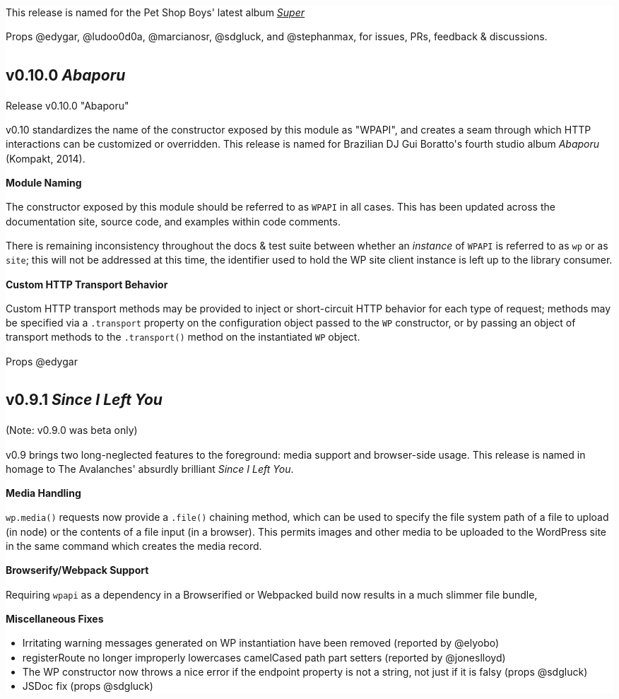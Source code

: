 This release is named for the Pet Shop Boys' latest album [_Super_](http://whatissuper.co/)

Props @edygar, @ludoo0d0a, @marcianosr, @sdgluck, and @stephanmax, for issues, PRs, feedback & discussions.

## v0.10.0 _Abaporu_


Release v0.10.0 "Abaporu"

v0.10 standardizes the name of the constructor exposed by this module as "WPAPI", and creates a seam through which HTTP interactions can be customized or overridden. This release is named for Brazilian DJ Gui Boratto's fourth studio album _Abaporu_ (Kompakt, 2014).

**Module Naming**

The constructor exposed by this module should be referred to as `WPAPI` in all cases. This has been updated across the documentation site, source code, and examples within code comments.

There is remaining inconsistency throughout the docs & test suite between whether an _instance_ of `WPAPI` is referred to as `wp` or as `site`; this will not be addressed at this time, the identifier used to hold the WP site client instance is left up to the library consumer.

**Custom HTTP Transport Behavior**

Custom HTTP transport methods may be provided to inject or short-circuit HTTP behavior for each type of request; methods may be specified via a `.transport` property on the configuration object passed to the `WP` constructor, or by passing an object of transport methods to the `.transport()` method on the instantiated `WP` object.

Props @edygar


## v0.9.1 _Since I Left You_

(Note: v0.9.0 was beta only)

v0.9 brings two long-neglected features to the foreground: media support and browser-side usage. This release is named in homage to The Avalanches' absurdly brilliant _Since I Left You_.

**Media Handling**

`wp.media()` requests now provide a `.file()` chaining method, which can be used to specify the file system path of a file to upload (in node) or the contents of a file input (in a browser). This permits images and other media to be uploaded to the WordPress site in the same command which creates the media record.

**Browserify/Webpack Support**

Requiring `wpapi` as a dependency in a Browserified or Webpacked build now results in a much slimmer file bundle,

**Miscellaneous Fixes**

- Irritating warning messages generated on WP instantiation have been removed (reported by @elyobo)
- registerRoute no longer improperly lowercases camelCased path part setters (reported by @joneslloyd)
- The WP constructor now throws a nice error if the endpoint property is not a string, not just if it is falsy (props @sdgluck)
- JSDoc fix (props @sdgluck)

